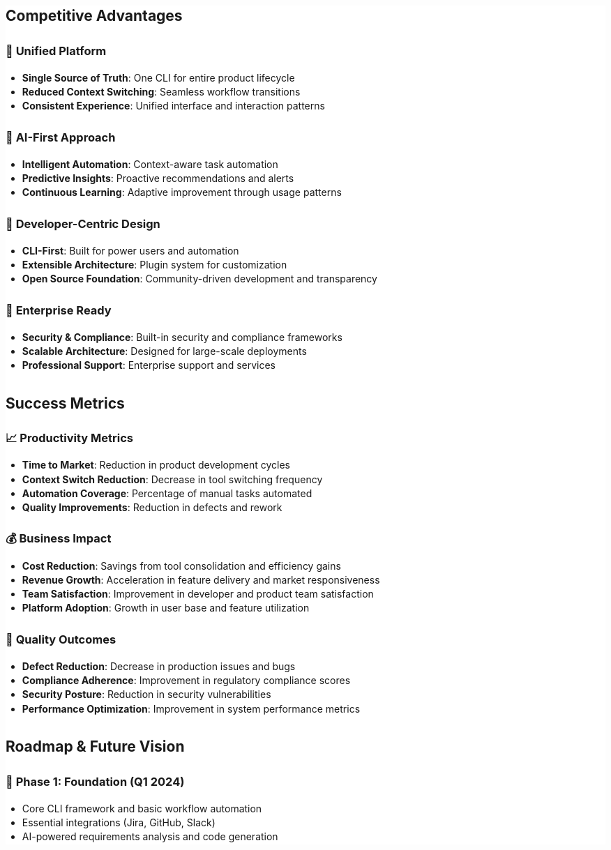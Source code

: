 ## Competitive Advantages

### 🎯 **Unified Platform**
- **Single Source of Truth**: One CLI for entire product lifecycle
- **Reduced Context Switching**: Seamless workflow transitions
- **Consistent Experience**: Unified interface and interaction patterns

### 🧠 **AI-First Approach**
- **Intelligent Automation**: Context-aware task automation
- **Predictive Insights**: Proactive recommendations and alerts
- **Continuous Learning**: Adaptive improvement through usage patterns

### 🔧 **Developer-Centric Design**
- **CLI-First**: Built for power users and automation
- **Extensible Architecture**: Plugin system for customization
- **Open Source Foundation**: Community-driven development and transparency

### 🏢 **Enterprise Ready**
- **Security & Compliance**: Built-in security and compliance frameworks
- **Scalable Architecture**: Designed for large-scale deployments
- **Professional Support**: Enterprise support and services

## Success Metrics

### 📈 **Productivity Metrics**
- **Time to Market**: Reduction in product development cycles
- **Context Switch Reduction**: Decrease in tool switching frequency
- **Automation Coverage**: Percentage of manual tasks automated
- **Quality Improvements**: Reduction in defects and rework

### 💰 **Business Impact**
- **Cost Reduction**: Savings from tool consolidation and efficiency gains
- **Revenue Growth**: Acceleration in feature delivery and market responsiveness
- **Team Satisfaction**: Improvement in developer and product team satisfaction
- **Platform Adoption**: Growth in user base and feature utilization

### 🎯 **Quality Outcomes**
- **Defect Reduction**: Decrease in production issues and bugs
- **Compliance Adherence**: Improvement in regulatory compliance scores
- **Security Posture**: Reduction in security vulnerabilities
- **Performance Optimization**: Improvement in system performance metrics

## Roadmap & Future Vision

### 🚀 **Phase 1: Foundation** (Q1 2024)
- Core CLI framework and basic workflow automation
- Essential integrations (Jira, GitHub, Slack)
- AI-powered requirements analysis and code generation
